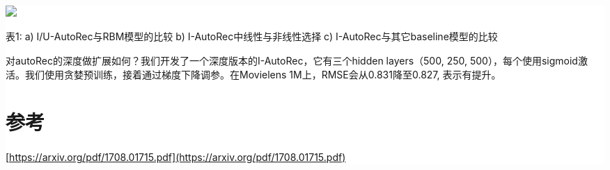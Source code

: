 <img src="http://pic.yupoo.com/wangdren23_v/f1a8eff5/77cc147a.png">

表1: a) I/U-AutoRec与RBM模型的比较  b)  I-AutoRec中线性与非线性选择 c)  I-AutoRec与其它baseline模型的比较

对autoRec的深度做扩展如何？我们开发了一个深度版本的I-AutoRec，它有三个hidden layers（500, 250, 500），每个使用sigmoid激活。我们使用贪婪预训练，接着通过梯度下降调参。在Movielens 1M上，RMSE会从0.831降至0.827, 表示有提升。

# 参考

[https://arxiv.org/pdf/1708.01715.pdf](https://arxiv.org/pdf/1708.01715.pdf)